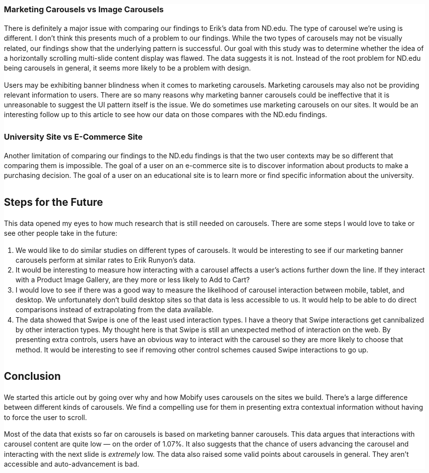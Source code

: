 ### Marketing Carousels vs Image Carousels

There is definitely a major issue with comparing our findings to Erik’s data from ND.edu. The type of carousel we’re using is different. I don’t think this presents much of a problem to our findings. While the two types of carousels may not be visually related, our findings show that the underlying pattern is successful. Our goal with this study was to determine whether the idea of a horizontally scrolling multi-slide content display was flawed. The data suggests it is not. Instead of the root problem for ND.edu being carousels in general, it seems more likely to be a problem with design.

Users may be exhibiting banner blindness when it comes to marketing carousels. Marketing carousels may also not be providing relevant information to users. There are so many reasons why marketing banner carousels could be ineffective that it is unreasonable to suggest the UI pattern itself is the issue. We do sometimes use marketing carousels on our sites. It would be an interesting follow up to this article to see how our data on those compares with the ND.edu findings.

### University Site vs E-Commerce Site

Another limitation of comparing our findings to the ND.edu findings is that the two user contexts may be so different that comparing them is impossible. The goal of a user on an e-commerce site is to discover information about products to make a purchasing decision. The goal of a user on an educational site is to learn more or find specific information about the university.

## Steps for the Future

This data opened my eyes to how much research that is still needed on carousels. There are some steps I would love to take or see other people take in the future:

1. We would like to do similar studies on different types of carousels. It would be interesting to see if our marketing banner carousels perform at similar rates to Erik Runyon’s data.
1. It would be interesting to measure how interacting with a carousel affects a user’s actions further down the line. If they interact with a Product Image Gallery, are they more or less likely to Add to Cart?
1. I would love to see if there was a good way to measure the likelihood of carousel interaction between mobile, tablet, and desktop. We unfortunately don’t build desktop sites so that data is less accessible to us. It would help to be able to do direct comparisons instead of extrapolating from the data available.
1. The data showed that Swipe is one of the least used interaction types. I have a theory that Swipe interactions get cannibalized by other interaction types. My thought here is that Swipe is still an unexpected method of interaction on the web. By presenting extra controls, users have an obvious way to interact with the carousel so they are more likely to choose that method. It would be interesting to see if removing other control schemes caused Swipe interactions to go up.

## Conclusion

We started this article out by going over why and how Mobify uses carousels on the sites we build. There’s a large difference between different kinds of carousels. We find a compelling use for them in presenting extra contextual information without having to force the user to scroll.

Most of the data that exists so far on carousels is based on marketing banner carousels. This data argues that interactions with carousel content are quite low — on the order of 1.07%. It also suggests that the chance of users advancing the carousel and interacting with the next slide is _extremely_ low. The data also raised some valid points about carousels in general. They aren’t accessible and auto-advancement is bad.
